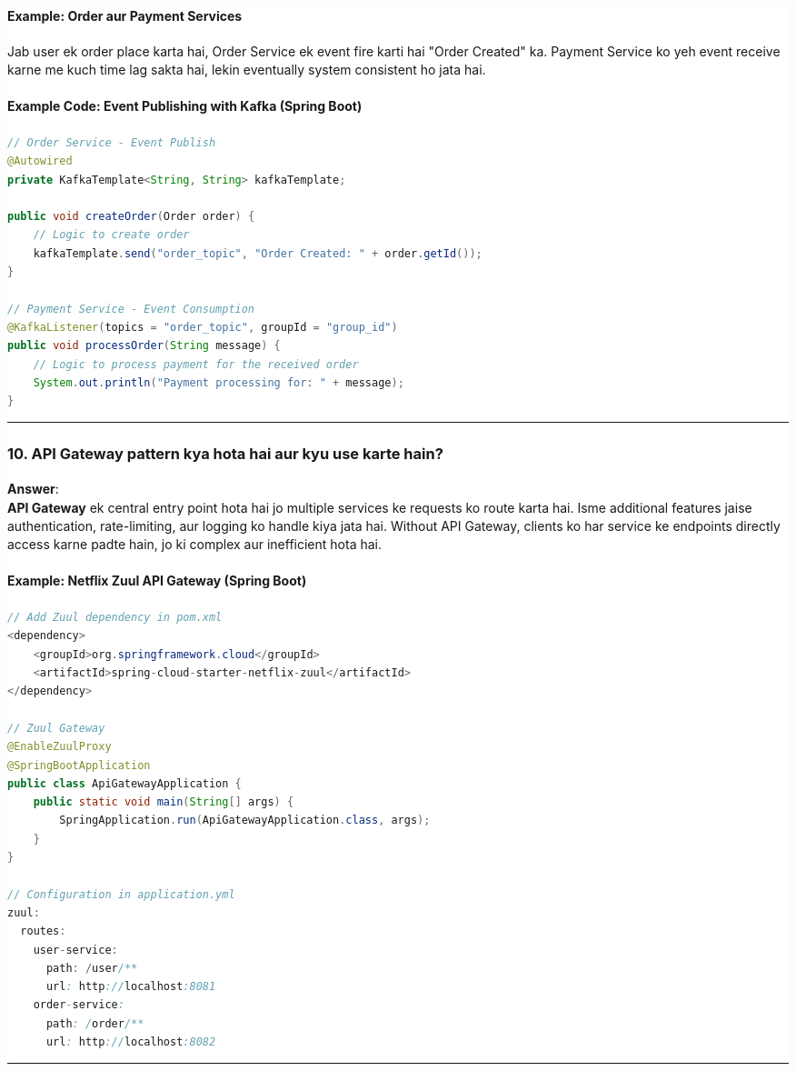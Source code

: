 #### Example: Order aur Payment Services
Jab user ek order place karta hai, Order Service ek event fire karti hai "Order Created" ka. Payment Service ko yeh event receive karne me kuch time lag sakta hai, lekin eventually system consistent ho jata hai.

#### Example Code: Event Publishing with Kafka (Spring Boot)
```java
// Order Service - Event Publish
@Autowired
private KafkaTemplate<String, String> kafkaTemplate;

public void createOrder(Order order) {
    // Logic to create order
    kafkaTemplate.send("order_topic", "Order Created: " + order.getId());
}

// Payment Service - Event Consumption
@KafkaListener(topics = "order_topic", groupId = "group_id")
public void processOrder(String message) {
    // Logic to process payment for the received order
    System.out.println("Payment processing for: " + message);
}
```

---

### 10. **API Gateway pattern kya hota hai aur kyu use karte hain?**
**Answer**:  
**API Gateway** ek central entry point hota hai jo multiple services ke requests ko route karta hai. Isme additional features jaise authentication, rate-limiting, aur logging ko handle kiya jata hai. Without API Gateway, clients ko har service ke endpoints directly access karne padte hain, jo ki complex aur inefficient hota hai.

#### Example: Netflix Zuul API Gateway (Spring Boot)
```java
// Add Zuul dependency in pom.xml
<dependency>
    <groupId>org.springframework.cloud</groupId>
    <artifactId>spring-cloud-starter-netflix-zuul</artifactId>
</dependency>

// Zuul Gateway
@EnableZuulProxy
@SpringBootApplication
public class ApiGatewayApplication {
    public static void main(String[] args) {
        SpringApplication.run(ApiGatewayApplication.class, args);
    }
}

// Configuration in application.yml
zuul:
  routes:
    user-service:
      path: /user/**
      url: http://localhost:8081
    order-service:
      path: /order/**
      url: http://localhost:8082
```

---